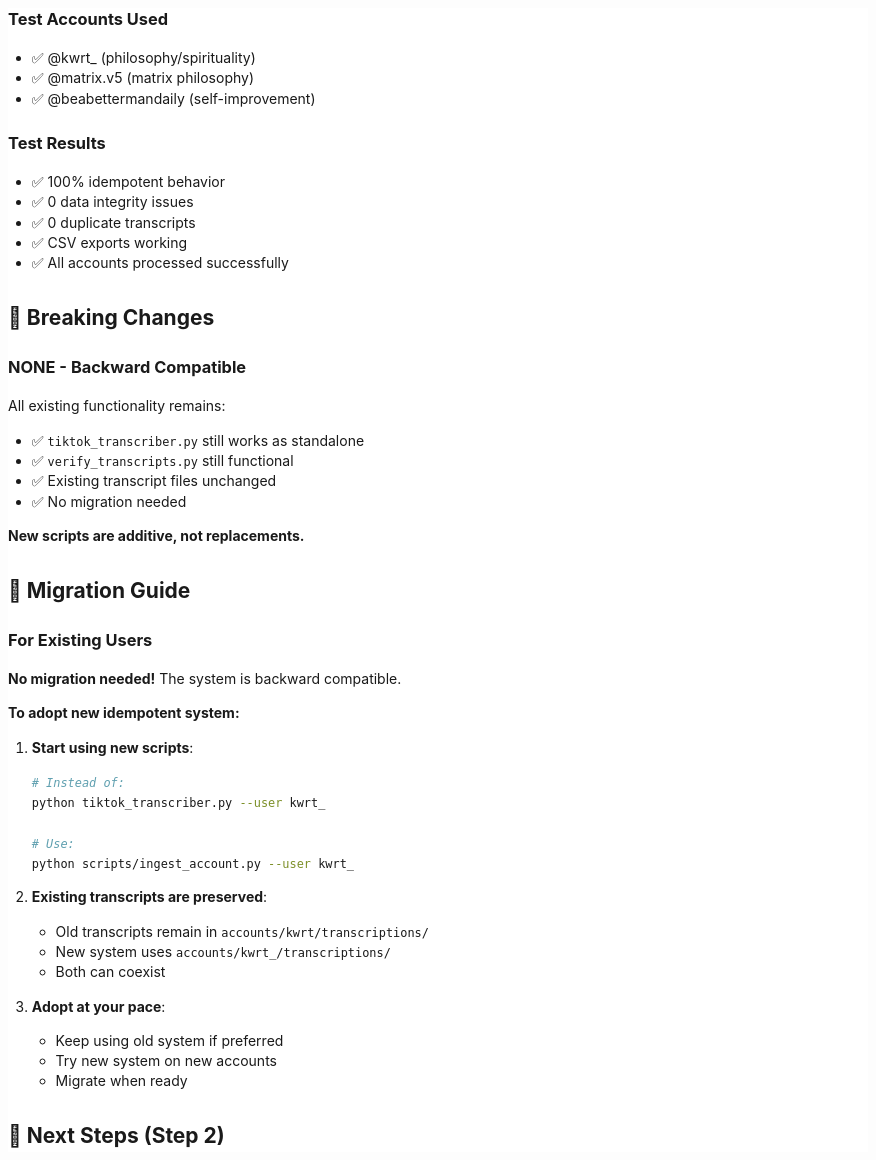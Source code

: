 ### Test Accounts Used
- ✅ @kwrt_ (philosophy/spirituality)
- ✅ @matrix.v5 (matrix philosophy)
- ✅ @beabettermandaily (self-improvement)

### Test Results
- ✅ 100% idempotent behavior
- ✅ 0 data integrity issues
- ✅ 0 duplicate transcripts
- ✅ CSV exports working
- ✅ All accounts processed successfully

## 🎯 Breaking Changes

### NONE - Backward Compatible

All existing functionality remains:
- ✅ `tiktok_transcriber.py` still works as standalone
- ✅ `verify_transcripts.py` still functional
- ✅ Existing transcript files unchanged
- ✅ No migration needed

**New scripts are additive, not replacements.**

## 📝 Migration Guide

### For Existing Users

**No migration needed!** The system is backward compatible.

**To adopt new idempotent system:**

1. **Start using new scripts**:
   ```bash
   # Instead of:
   python tiktok_transcriber.py --user kwrt_
   
   # Use:
   python scripts/ingest_account.py --user kwrt_
   ```

2. **Existing transcripts are preserved**:
   - Old transcripts remain in `accounts/kwrt/transcriptions/`
   - New system uses `accounts/kwrt_/transcriptions/`
   - Both can coexist

3. **Adopt at your pace**:
   - Keep using old system if preferred
   - Try new system on new accounts
   - Migrate when ready

## 🚀 Next Steps (Step 2)
